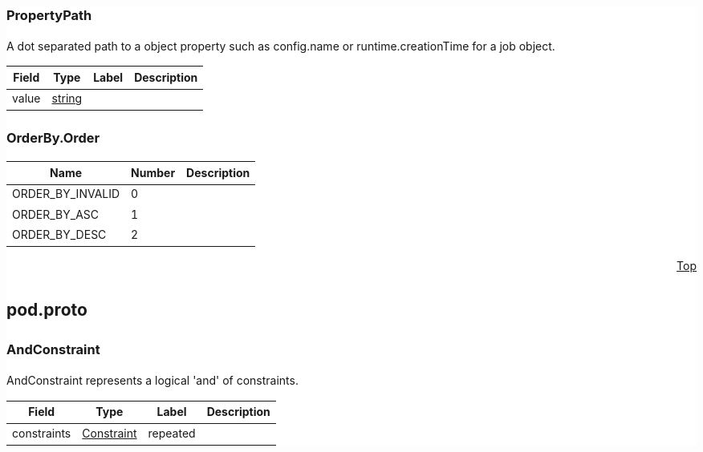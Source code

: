 




<a name="peloton.api.v1alpha.query.PropertyPath"/>

### PropertyPath
A dot separated path to a object property such as config.name or
runtime.creationTime for a job object.


| Field | Type | Label | Description |
| ----- | ---- | ----- | ----------- |
| value | [string](#string) |  |  |





 


<a name="peloton.api.v1alpha.query.OrderBy.Order"/>

### OrderBy.Order


| Name | Number | Description |
| ---- | ------ | ----------- |
| ORDER_BY_INVALID | 0 |  |
| ORDER_BY_ASC | 1 |  |
| ORDER_BY_DESC | 2 |  |


 

 

 



<a name="pod.proto"/>
<p align="right"><a href="#top">Top</a></p>

## pod.proto



<a name="peloton.api.v1alpha.pod.AndConstraint"/>

### AndConstraint
AndConstraint represents a logical &#39;and&#39; of constraints.


| Field | Type | Label | Description |
| ----- | ---- | ----- | ----------- |
| constraints | [Constraint](#peloton.api.v1alpha.pod.Constraint) | repeated |  |


